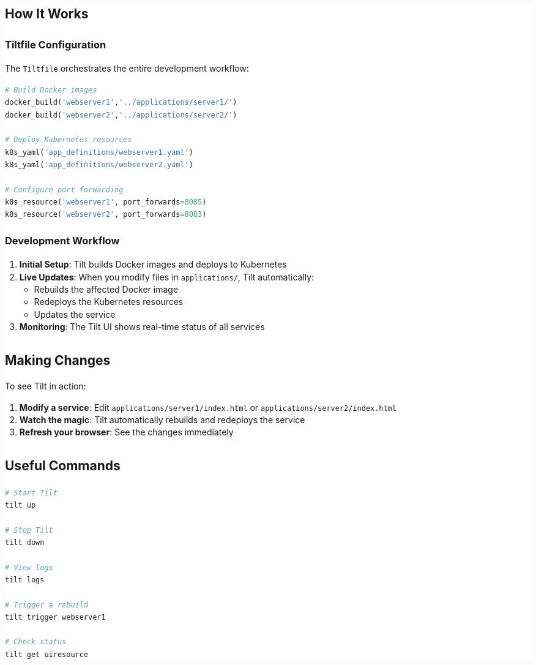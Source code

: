 ## How It Works

### Tiltfile Configuration

The `Tiltfile` orchestrates the entire development workflow:

```python
# Build Docker images
docker_build('webserver1','../applications/server1/')
docker_build('webserver2','../applications/server2/')

# Deploy Kubernetes resources
k8s_yaml('app_definitions/webserver1.yaml')
k8s_yaml('app_definitions/webserver2.yaml')

# Configure port forwarding
k8s_resource('webserver1', port_forwards=8085)
k8s_resource('webserver2', port_forwards=8083)
```

### Development Workflow

1. **Initial Setup**: Tilt builds Docker images and deploys to Kubernetes
2. **Live Updates**: When you modify files in `applications/`, Tilt automatically:
   - Rebuilds the affected Docker image
   - Redeploys the Kubernetes resources
   - Updates the service
3. **Monitoring**: The Tilt UI shows real-time status of all services

## Making Changes

To see Tilt in action:

1. **Modify a service**: Edit `applications/server1/index.html` or `applications/server2/index.html`
2. **Watch the magic**: Tilt automatically rebuilds and redeploys the service
3. **Refresh your browser**: See the changes immediately

## Useful Commands

```bash
# Start Tilt
tilt up

# Stop Tilt
tilt down

# View logs
tilt logs

# Trigger a rebuild
tilt trigger webserver1

# Check status
tilt get uiresource
```
